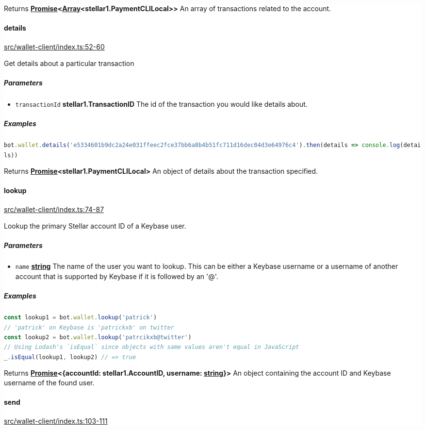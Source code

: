 Returns **[Promise](https://developer.mozilla.org/docs/Web/JavaScript/Reference/Global_Objects/Promise)&lt;[Array](https://developer.mozilla.org/docs/Web/JavaScript/Reference/Global_Objects/Array)&lt;stellar1.PaymentCLILocal>>** An array of transactions related to the account.

#### details

[src/wallet-client/index.ts:52-60](https://github.com/keybase/keybase-bot/blob/3baf6b3eb011616cc439fed1cb43eee863eaff5d/src/wallet-client/index.ts#L52-L60 'Source code on GitHub')

Get details about a particular transaction

##### Parameters

- `transactionId` **stellar1.TransactionID** The id of the transaction you would like details about.

##### Examples

```javascript
bot.wallet.details('e5334601b9dc2a24e031ffeec2fce37bb6a8b4b51fc711d16dec04d3e64976c4').then(details => console.log(details))
```

Returns **[Promise](https://developer.mozilla.org/docs/Web/JavaScript/Reference/Global_Objects/Promise)&lt;stellar1.PaymentCLILocal>** An object of details about the transaction specified.

#### lookup

[src/wallet-client/index.ts:74-87](https://github.com/keybase/keybase-bot/blob/3baf6b3eb011616cc439fed1cb43eee863eaff5d/src/wallet-client/index.ts#L74-L87 'Source code on GitHub')

Lookup the primary Stellar account ID of a Keybase user.

##### Parameters

- `name` **[string](https://developer.mozilla.org/docs/Web/JavaScript/Reference/Global_Objects/String)** The name of the user you want to lookup. This can be either a Keybase username or a username of another account that is supported by Keybase if it is followed by an '@<service>'.

##### Examples

```javascript
const lookup1 = bot.wallet.lookup('patrick')
// 'patrick' on Keybase is 'patrickxb' on twitter
const lookup2 = bot.wallet.lookup('patrcikxb@twitter')
// Using Lodash's `isEqual` since objects with same values aren't equal in JavaScript
_.isEqual(lookup1, lookup2) // => true
```

Returns **[Promise](https://developer.mozilla.org/docs/Web/JavaScript/Reference/Global_Objects/Promise)&lt;{accountId: stellar1.AccountID, username: [string](https://developer.mozilla.org/docs/Web/JavaScript/Reference/Global_Objects/String)}>** An object containing the account ID and Keybase username of the found user.

#### send

[src/wallet-client/index.ts:103-111](https://github.com/keybase/keybase-bot/blob/3baf6b3eb011616cc439fed1cb43eee863eaff5d/src/wallet-client/index.ts#L103-L111 'Source code on GitHub')
